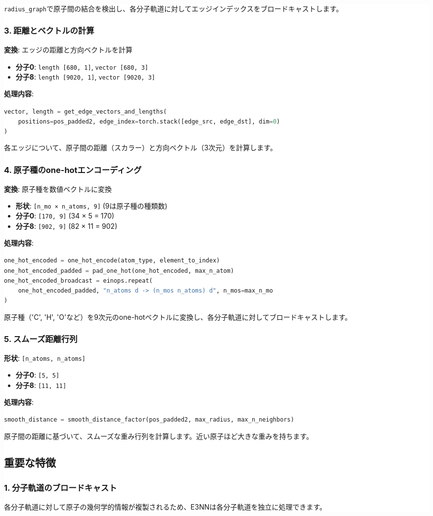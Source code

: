 `radius_graph`で原子間の結合を検出し、各分子軌道に対してエッジインデックスをブロードキャストします。

### 3. 距離とベクトルの計算

**変換**: エッジの距離と方向ベクトルを計算

- **分子0**: `length [680, 1]`, `vector [680, 3]`
- **分子8**: `length [9020, 1]`, `vector [9020, 3]`

**処理内容**:
```python
vector, length = get_edge_vectors_and_lengths(
    positions=pos_padded2, edge_index=torch.stack([edge_src, edge_dst], dim=0)
)
```

各エッジについて、原子間の距離（スカラー）と方向ベクトル（3次元）を計算します。

### 4. 原子種のone-hotエンコーディング

**変換**: 原子種を数値ベクトルに変換

- **形状**: `[n_mo × n_atoms, 9]` (9は原子種の種類数)
- **分子0**: `[170, 9]` (34 × 5 = 170)
- **分子8**: `[902, 9]` (82 × 11 = 902)

**処理内容**:
```python
one_hot_encoded = one_hot_encode(atom_type, element_to_index)
one_hot_encoded_padded = pad_one_hot(one_hot_encoded, max_n_atom)
one_hot_encoded_broadcast = einops.repeat(
    one_hot_encoded_padded, "n_atoms d -> (n_mos n_atoms) d", n_mos=max_n_mo
)
```

原子種（'C', 'H', 'O'など）を9次元のone-hotベクトルに変換し、各分子軌道に対してブロードキャストします。

### 5. スムーズ距離行列

**形状**: `[n_atoms, n_atoms]`

- **分子0**: `[5, 5]`
- **分子8**: `[11, 11]`

**処理内容**:
```python
smooth_distance = smooth_distance_factor(pos_padded2, max_radius, max_n_neighbors)
```

原子間の距離に基づいて、スムーズな重み行列を計算します。近い原子ほど大きな重みを持ちます。

## 重要な特徴

### 1. 分子軌道のブロードキャスト

各分子軌道に対して原子の幾何学的情報が複製されるため、E3NNは各分子軌道を独立に処理できます。
